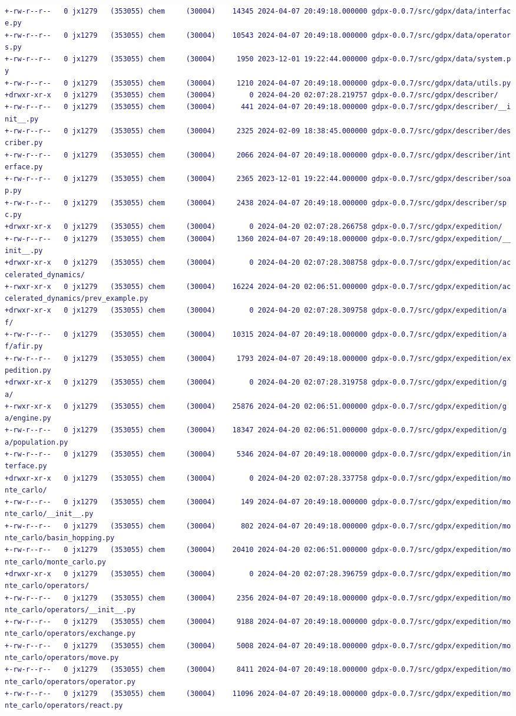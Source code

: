 ```diff
+-rw-r--r--   0 jx1279   (353055) chem     (30004)    14345 2024-04-07 20:49:18.000000 gdpx-0.0.7/src/gdpx/data/interface.py
+-rw-r--r--   0 jx1279   (353055) chem     (30004)    10543 2024-04-07 20:49:18.000000 gdpx-0.0.7/src/gdpx/data/operators.py
+-rw-r--r--   0 jx1279   (353055) chem     (30004)     1950 2023-12-01 19:22:44.000000 gdpx-0.0.7/src/gdpx/data/system.py
+-rw-r--r--   0 jx1279   (353055) chem     (30004)     1210 2024-04-07 20:49:18.000000 gdpx-0.0.7/src/gdpx/data/utils.py
+drwxr-xr-x   0 jx1279   (353055) chem     (30004)        0 2024-04-20 02:07:28.219757 gdpx-0.0.7/src/gdpx/describer/
+-rw-r--r--   0 jx1279   (353055) chem     (30004)      441 2024-04-07 20:49:18.000000 gdpx-0.0.7/src/gdpx/describer/__init__.py
+-rw-r--r--   0 jx1279   (353055) chem     (30004)     2325 2024-02-09 18:38:45.000000 gdpx-0.0.7/src/gdpx/describer/describer.py
+-rw-r--r--   0 jx1279   (353055) chem     (30004)     2066 2024-04-07 20:49:18.000000 gdpx-0.0.7/src/gdpx/describer/interface.py
+-rw-r--r--   0 jx1279   (353055) chem     (30004)     2365 2023-12-01 19:22:44.000000 gdpx-0.0.7/src/gdpx/describer/soap.py
+-rw-r--r--   0 jx1279   (353055) chem     (30004)     2438 2024-04-07 20:49:18.000000 gdpx-0.0.7/src/gdpx/describer/spc.py
+drwxr-xr-x   0 jx1279   (353055) chem     (30004)        0 2024-04-20 02:07:28.266758 gdpx-0.0.7/src/gdpx/expedition/
+-rw-r--r--   0 jx1279   (353055) chem     (30004)     1360 2024-04-07 20:49:18.000000 gdpx-0.0.7/src/gdpx/expedition/__init__.py
+drwxr-xr-x   0 jx1279   (353055) chem     (30004)        0 2024-04-20 02:07:28.308758 gdpx-0.0.7/src/gdpx/expedition/accelerated_dynamics/
+-rwxr-xr-x   0 jx1279   (353055) chem     (30004)    16224 2024-04-20 02:06:51.000000 gdpx-0.0.7/src/gdpx/expedition/accelerated_dynamics/prev_example.py
+drwxr-xr-x   0 jx1279   (353055) chem     (30004)        0 2024-04-20 02:07:28.309758 gdpx-0.0.7/src/gdpx/expedition/af/
+-rw-r--r--   0 jx1279   (353055) chem     (30004)    10315 2024-04-07 20:49:18.000000 gdpx-0.0.7/src/gdpx/expedition/af/afir.py
+-rw-r--r--   0 jx1279   (353055) chem     (30004)     1793 2024-04-07 20:49:18.000000 gdpx-0.0.7/src/gdpx/expedition/expedition.py
+drwxr-xr-x   0 jx1279   (353055) chem     (30004)        0 2024-04-20 02:07:28.319758 gdpx-0.0.7/src/gdpx/expedition/ga/
+-rwxr-xr-x   0 jx1279   (353055) chem     (30004)    25876 2024-04-20 02:06:51.000000 gdpx-0.0.7/src/gdpx/expedition/ga/engine.py
+-rw-r--r--   0 jx1279   (353055) chem     (30004)    18347 2024-04-20 02:06:51.000000 gdpx-0.0.7/src/gdpx/expedition/ga/population.py
+-rw-r--r--   0 jx1279   (353055) chem     (30004)     5346 2024-04-07 20:49:18.000000 gdpx-0.0.7/src/gdpx/expedition/interface.py
+drwxr-xr-x   0 jx1279   (353055) chem     (30004)        0 2024-04-20 02:07:28.337758 gdpx-0.0.7/src/gdpx/expedition/monte_carlo/
+-rw-r--r--   0 jx1279   (353055) chem     (30004)      149 2024-04-07 20:49:18.000000 gdpx-0.0.7/src/gdpx/expedition/monte_carlo/__init__.py
+-rw-r--r--   0 jx1279   (353055) chem     (30004)      802 2024-04-07 20:49:18.000000 gdpx-0.0.7/src/gdpx/expedition/monte_carlo/basin_hopping.py
+-rw-r--r--   0 jx1279   (353055) chem     (30004)    20410 2024-04-20 02:06:51.000000 gdpx-0.0.7/src/gdpx/expedition/monte_carlo/monte_carlo.py
+drwxr-xr-x   0 jx1279   (353055) chem     (30004)        0 2024-04-20 02:07:28.396759 gdpx-0.0.7/src/gdpx/expedition/monte_carlo/operators/
+-rw-r--r--   0 jx1279   (353055) chem     (30004)     2356 2024-04-07 20:49:18.000000 gdpx-0.0.7/src/gdpx/expedition/monte_carlo/operators/__init__.py
+-rw-r--r--   0 jx1279   (353055) chem     (30004)     9188 2024-04-07 20:49:18.000000 gdpx-0.0.7/src/gdpx/expedition/monte_carlo/operators/exchange.py
+-rw-r--r--   0 jx1279   (353055) chem     (30004)     5008 2024-04-07 20:49:18.000000 gdpx-0.0.7/src/gdpx/expedition/monte_carlo/operators/move.py
+-rw-r--r--   0 jx1279   (353055) chem     (30004)     8411 2024-04-07 20:49:18.000000 gdpx-0.0.7/src/gdpx/expedition/monte_carlo/operators/operator.py
+-rw-r--r--   0 jx1279   (353055) chem     (30004)    11096 2024-04-07 20:49:18.000000 gdpx-0.0.7/src/gdpx/expedition/monte_carlo/operators/react.py
```